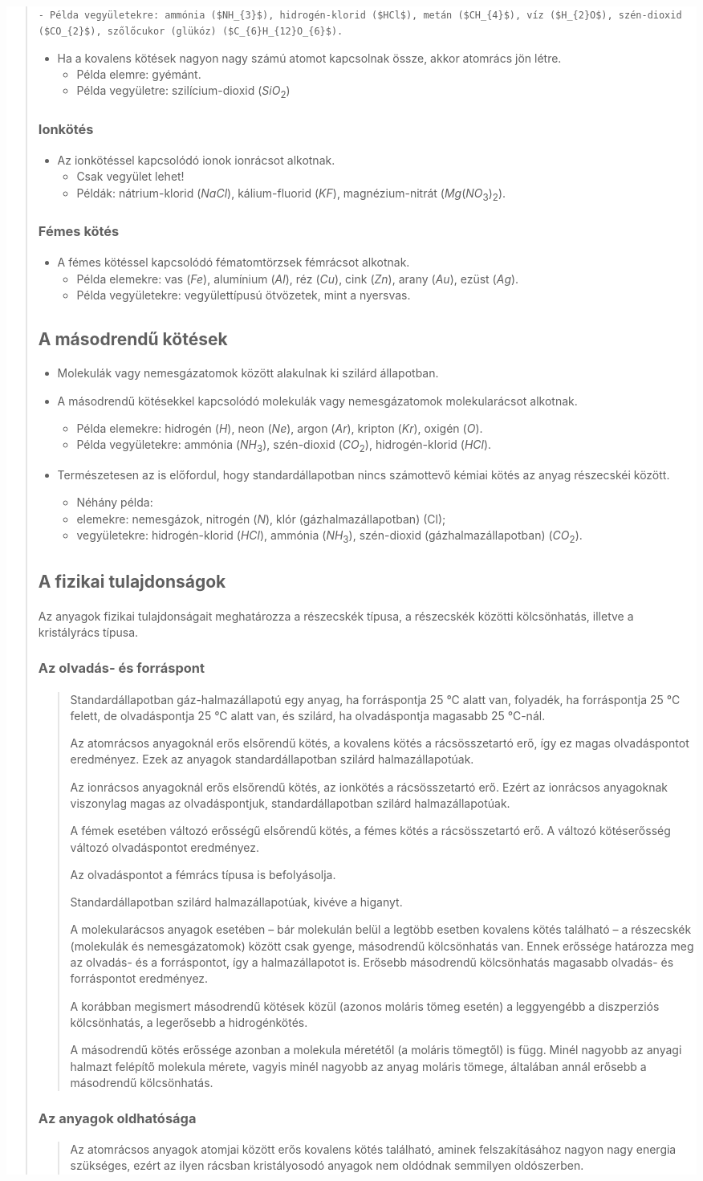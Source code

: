 >     - Példa vegyületekre: ammónia ($NH_{3}$), hidrogén-klorid ($HCl$), metán ($CH_{4}$), víz ($H_{2}O$), szén-dioxid ($CO_{2}$), szőlőcukor (glükóz) ($C_{6}H_{12}O_{6}$).
> - Ha a kovalens kötések nagyon nagy számú atomot kapcsolnak össze, akkor atomrács jön létre.
>     - Példa elemre: gyémánt.
>     - Példa vegyületre: szilícium-dioxid ($SiO_{2}$)
> ### Ionkötés
> - Az ionkötéssel kapcsolódó ionok ionrácsot alkotnak.
>     - Csak vegyület lehet!
>     - Példák: nátrium-klorid ($NaCl$), kálium-fluorid ($KF$), magnézium-nitrát ($Mg(NO_{3})_{2}$).
> ### Fémes kötés
> - A fémes kötéssel kapcsolódó fématomtörzsek fémrácsot alkotnak.
>     - Példa elemekre: vas ($Fe$), alumínium ($Al$), réz ($Cu$), cink ($Zn$), arany ($Au$), ezüst ($Ag$).
>     - Példa vegyületekre: vegyülettípusú ötvözetek, mint a nyersvas.
> ## A másodrendű kötések
> - Molekulák vagy nemesgázatomok között alakulnak ki szilárd állapotban.
> - A másodrendű kötésekkel kapcsolódó molekulák vagy nemesgázatomok molekularácsot alkotnak.
>     - Példa elemekre: hidrogén ($H$), neon ($Ne$), argon ($Ar$), kripton ($Kr$), oxigén ($O$).
>     - Példa vegyületekre: ammónia ($NH_{3}$), szén-dioxid ($CO_{2}$), hidrogén-klorid ($HCl$).
>
> - Természetesen az is előfordul, hogy standardállapotban nincs számottevő kémiai kötés az anyag részecskéi között.
>     - Néhány példa:
>     - elemekre: nemesgázok, nitrogén ($N$), klór (gázhalmazállapotban) (Cl);
>     - vegyületekre: hidrogén-klorid ($HCl$), ammónia ($NH_{3}$), szén-dioxid (gázhalmazállapotban) ($CO_{2}$).
> ## A fizikai tulajdonságok
> Az anyagok fizikai tulajdonságait meghatározza a részecskék típusa, a részecskék közötti kölcsönhatás, illetve a kristályrács típusa.
> ### Az olvadás- és forráspont
>> Standardállapotban gáz-halmazállapotú egy anyag, ha forráspontja 25 °C alatt van, folyadék, ha forráspontja 25 °C felett, de olvadáspontja 25 °C alatt van, és szilárd, ha olvadáspontja magasabb 25 °C-nál.
>>
>>Az atomrácsos anyagoknál erős elsőrendű kötés, a kovalens kötés a rácsösszetartó erő, így ez magas olvadáspontot eredményez. Ezek az anyagok standardállapotban szilárd halmaz­állapotúak.
>>
>> Az ionrácsos anyagoknál erős elsőrendű kötés, az ionkötés a rácsösszetartó erő. Ezért az ionrácsos anyagoknak viszonylag magas az olvadáspontjuk, standardállapotban szilárd halmazállapotúak.
>>
>> A fémek esetében változó erősségű elsőrendű kötés, a fémes kötés a rácsösszetartó erő. A változó kötéserősség változó olvadáspontot eredményez.
>>
>> Az olvadáspontot a fémrács típusa is befolyásolja.
>>
>> Standardállapotban szilárd halmazállapotúak, kivéve a higanyt.
>>
>> A molekularácsos anyagok esetében – bár molekulán belül a legtöbb esetben kovalens kötés található – a részecskék (molekulák és nemesgázatomok) között csak gyenge, másodrendű kölcsönhatás van. Ennek erőssége határozza meg az olvadás- és a forráspontot, így a halmazállapotot is. Erősebb másodrendű kölcsönhatás magasabb olvadás- és forráspontot eredményez.
>>
>> A korábban megismert másodrendű kötések közül (azonos moláris tömeg esetén) a leggyengébb a diszperziós kölcsönhatás, a legerősebb a hidrogénkötés.
>>
>> A másodrendű kötés erőssége azonban a molekula méretétől (a moláris tömegtől) is függ. Minél nagyobb az anyagi halmazt felépítő molekula mérete, vagyis minél nagyobb az anyag moláris tömege, általában annál erősebb a másodrendű kölcsönhatás.
> ### Az anyagok oldhatósága
>> Az atomrácsos anyagok atomjai között erős kovalens kötés található, aminek felszakításához nagyon nagy energia szükséges, ezért az ilyen rácsban kristályosodó anyagok nem oldódnak semmilyen oldószerben.
>>